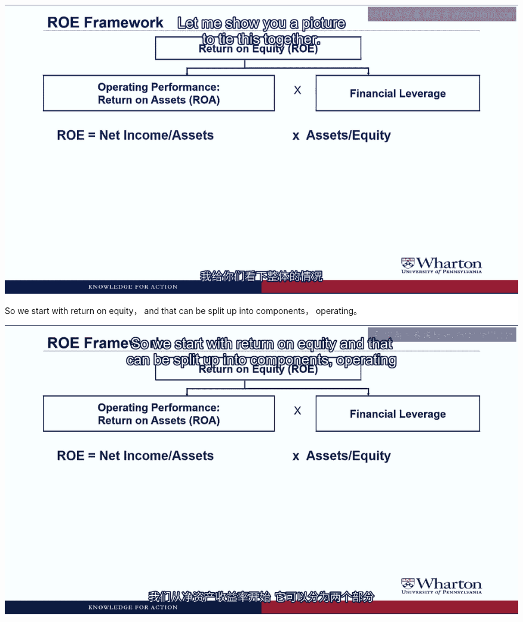 ![](img/e11d41d93319b6ea75c185ad47b9c404_148.png)

So we start with return on equity， and that can be split up into components， operating。

![](img/e11d41d93319b6ea75c185ad47b9c404_150.png)
